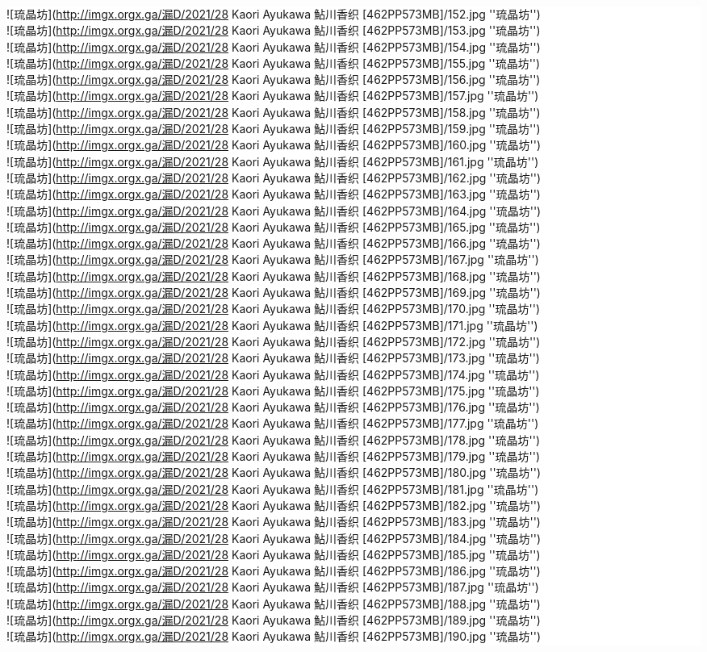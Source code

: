 ![琉晶坊](http://imgx.orgx.ga/漏D/2021/28 Kaori Ayukawa 鮎川香织 [462PP573MB]/152.jpg ''琉晶坊'') <br>
![琉晶坊](http://imgx.orgx.ga/漏D/2021/28 Kaori Ayukawa 鮎川香织 [462PP573MB]/153.jpg ''琉晶坊'') <br>
![琉晶坊](http://imgx.orgx.ga/漏D/2021/28 Kaori Ayukawa 鮎川香织 [462PP573MB]/154.jpg ''琉晶坊'') <br>
![琉晶坊](http://imgx.orgx.ga/漏D/2021/28 Kaori Ayukawa 鮎川香织 [462PP573MB]/155.jpg ''琉晶坊'') <br>
![琉晶坊](http://imgx.orgx.ga/漏D/2021/28 Kaori Ayukawa 鮎川香织 [462PP573MB]/156.jpg ''琉晶坊'') <br>
![琉晶坊](http://imgx.orgx.ga/漏D/2021/28 Kaori Ayukawa 鮎川香织 [462PP573MB]/157.jpg ''琉晶坊'') <br>
![琉晶坊](http://imgx.orgx.ga/漏D/2021/28 Kaori Ayukawa 鮎川香织 [462PP573MB]/158.jpg ''琉晶坊'') <br>
![琉晶坊](http://imgx.orgx.ga/漏D/2021/28 Kaori Ayukawa 鮎川香织 [462PP573MB]/159.jpg ''琉晶坊'') <br>
![琉晶坊](http://imgx.orgx.ga/漏D/2021/28 Kaori Ayukawa 鮎川香织 [462PP573MB]/160.jpg ''琉晶坊'') <br>
![琉晶坊](http://imgx.orgx.ga/漏D/2021/28 Kaori Ayukawa 鮎川香织 [462PP573MB]/161.jpg ''琉晶坊'') <br>
![琉晶坊](http://imgx.orgx.ga/漏D/2021/28 Kaori Ayukawa 鮎川香织 [462PP573MB]/162.jpg ''琉晶坊'') <br>
![琉晶坊](http://imgx.orgx.ga/漏D/2021/28 Kaori Ayukawa 鮎川香织 [462PP573MB]/163.jpg ''琉晶坊'') <br>
![琉晶坊](http://imgx.orgx.ga/漏D/2021/28 Kaori Ayukawa 鮎川香织 [462PP573MB]/164.jpg ''琉晶坊'') <br>
![琉晶坊](http://imgx.orgx.ga/漏D/2021/28 Kaori Ayukawa 鮎川香织 [462PP573MB]/165.jpg ''琉晶坊'') <br>
![琉晶坊](http://imgx.orgx.ga/漏D/2021/28 Kaori Ayukawa 鮎川香织 [462PP573MB]/166.jpg ''琉晶坊'') <br>
![琉晶坊](http://imgx.orgx.ga/漏D/2021/28 Kaori Ayukawa 鮎川香织 [462PP573MB]/167.jpg ''琉晶坊'') <br>
![琉晶坊](http://imgx.orgx.ga/漏D/2021/28 Kaori Ayukawa 鮎川香织 [462PP573MB]/168.jpg ''琉晶坊'') <br>
![琉晶坊](http://imgx.orgx.ga/漏D/2021/28 Kaori Ayukawa 鮎川香织 [462PP573MB]/169.jpg ''琉晶坊'') <br>
![琉晶坊](http://imgx.orgx.ga/漏D/2021/28 Kaori Ayukawa 鮎川香织 [462PP573MB]/170.jpg ''琉晶坊'') <br>
![琉晶坊](http://imgx.orgx.ga/漏D/2021/28 Kaori Ayukawa 鮎川香织 [462PP573MB]/171.jpg ''琉晶坊'') <br>
![琉晶坊](http://imgx.orgx.ga/漏D/2021/28 Kaori Ayukawa 鮎川香织 [462PP573MB]/172.jpg ''琉晶坊'') <br>
![琉晶坊](http://imgx.orgx.ga/漏D/2021/28 Kaori Ayukawa 鮎川香织 [462PP573MB]/173.jpg ''琉晶坊'') <br>
![琉晶坊](http://imgx.orgx.ga/漏D/2021/28 Kaori Ayukawa 鮎川香织 [462PP573MB]/174.jpg ''琉晶坊'') <br>
![琉晶坊](http://imgx.orgx.ga/漏D/2021/28 Kaori Ayukawa 鮎川香织 [462PP573MB]/175.jpg ''琉晶坊'') <br>
![琉晶坊](http://imgx.orgx.ga/漏D/2021/28 Kaori Ayukawa 鮎川香织 [462PP573MB]/176.jpg ''琉晶坊'') <br>
![琉晶坊](http://imgx.orgx.ga/漏D/2021/28 Kaori Ayukawa 鮎川香织 [462PP573MB]/177.jpg ''琉晶坊'') <br>
![琉晶坊](http://imgx.orgx.ga/漏D/2021/28 Kaori Ayukawa 鮎川香织 [462PP573MB]/178.jpg ''琉晶坊'') <br>
![琉晶坊](http://imgx.orgx.ga/漏D/2021/28 Kaori Ayukawa 鮎川香织 [462PP573MB]/179.jpg ''琉晶坊'') <br>
![琉晶坊](http://imgx.orgx.ga/漏D/2021/28 Kaori Ayukawa 鮎川香织 [462PP573MB]/180.jpg ''琉晶坊'') <br>
![琉晶坊](http://imgx.orgx.ga/漏D/2021/28 Kaori Ayukawa 鮎川香织 [462PP573MB]/181.jpg ''琉晶坊'') <br>
![琉晶坊](http://imgx.orgx.ga/漏D/2021/28 Kaori Ayukawa 鮎川香织 [462PP573MB]/182.jpg ''琉晶坊'') <br>
![琉晶坊](http://imgx.orgx.ga/漏D/2021/28 Kaori Ayukawa 鮎川香织 [462PP573MB]/183.jpg ''琉晶坊'') <br>
![琉晶坊](http://imgx.orgx.ga/漏D/2021/28 Kaori Ayukawa 鮎川香织 [462PP573MB]/184.jpg ''琉晶坊'') <br>
![琉晶坊](http://imgx.orgx.ga/漏D/2021/28 Kaori Ayukawa 鮎川香织 [462PP573MB]/185.jpg ''琉晶坊'') <br>
![琉晶坊](http://imgx.orgx.ga/漏D/2021/28 Kaori Ayukawa 鮎川香织 [462PP573MB]/186.jpg ''琉晶坊'') <br>
![琉晶坊](http://imgx.orgx.ga/漏D/2021/28 Kaori Ayukawa 鮎川香织 [462PP573MB]/187.jpg ''琉晶坊'') <br>
![琉晶坊](http://imgx.orgx.ga/漏D/2021/28 Kaori Ayukawa 鮎川香织 [462PP573MB]/188.jpg ''琉晶坊'') <br>
![琉晶坊](http://imgx.orgx.ga/漏D/2021/28 Kaori Ayukawa 鮎川香织 [462PP573MB]/189.jpg ''琉晶坊'') <br>
![琉晶坊](http://imgx.orgx.ga/漏D/2021/28 Kaori Ayukawa 鮎川香织 [462PP573MB]/190.jpg ''琉晶坊'') <br>